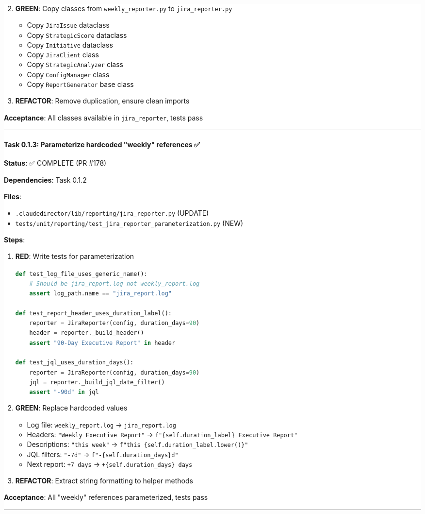 2. **GREEN**: Copy classes from `weekly_reporter.py` to `jira_reporter.py`
   - Copy `JiraIssue` dataclass
   - Copy `StrategicScore` dataclass
   - Copy `Initiative` dataclass
   - Copy `JiraClient` class
   - Copy `StrategicAnalyzer` class
   - Copy `ConfigManager` class
   - Copy `ReportGenerator` base class

3. **REFACTOR**: Remove duplication, ensure clean imports

**Acceptance**: All classes available in `jira_reporter`, tests pass

---

#### **Task 0.1.3: Parameterize hardcoded "weekly" references** ✅

**Status**: ✅ COMPLETE (PR #178)

**Dependencies**: Task 0.1.2

**Files**:
- `.claudedirector/lib/reporting/jira_reporter.py` (UPDATE)
- `tests/unit/reporting/test_jira_reporter_parameterization.py` (NEW)

**Steps**:
1. **RED**: Write tests for parameterization
   ```python
   def test_log_file_uses_generic_name():
       # Should be jira_report.log not weekly_report.log
       assert log_path.name == "jira_report.log"

   def test_report_header_uses_duration_label():
       reporter = JiraReporter(config, duration_days=90)
       header = reporter._build_header()
       assert "90-Day Executive Report" in header

   def test_jql_uses_duration_days():
       reporter = JiraReporter(config, duration_days=90)
       jql = reporter._build_jql_date_filter()
       assert "-90d" in jql
   ```

2. **GREEN**: Replace hardcoded values
   - Log file: `weekly_report.log` → `jira_report.log`
   - Headers: `"Weekly Executive Report"` → `f"{self.duration_label} Executive Report"`
   - Descriptions: `"this week"` → `f"this {self.duration_label.lower()}"`
   - JQL filters: `"-7d"` → `f"-{self.duration_days}d"`
   - Next report: `+7 days` → `+{self.duration_days} days`

3. **REFACTOR**: Extract string formatting to helper methods

**Acceptance**: All "weekly" references parameterized, tests pass

---

